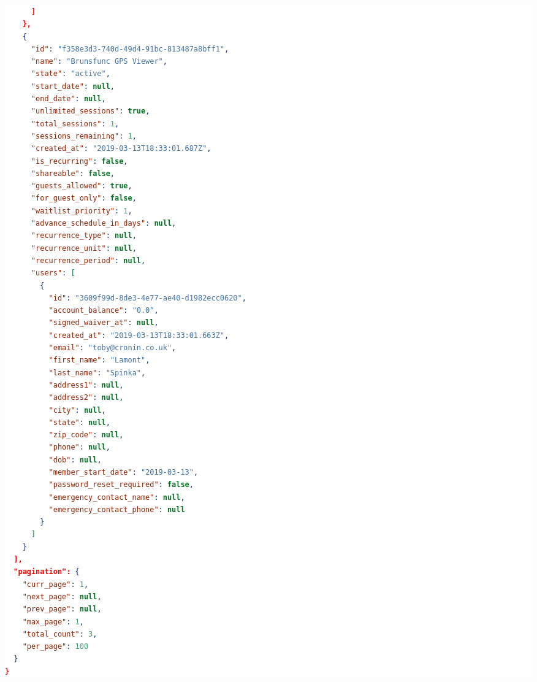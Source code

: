 ```json
      ]
    },
    {
      "id": "f358e3d3-740d-49d4-91bc-813487a8bff1",
      "name": "Brunsfunc GPS Viewer",
      "state": "active",
      "start_date": null,
      "end_date": null,
      "unlimited_sessions": true,
      "total_sessions": 1,
      "sessions_remaining": 1,
      "created_at": "2019-03-13T18:33:01.687Z",
      "is_recurring": false,
      "shareable": false,
      "guests_allowed": true,
      "for_guest_only": false,
      "waitlist_priority": 1,
      "advance_schedule_in_days": null,
      "recurrence_type": null,
      "recurrence_unit": null,
      "recurrence_period": null,
      "users": [
        {
          "id": "3609f99d-8de3-4e77-ae40-d1982ecc0620",
          "account_balance": "0.0",
          "signed_waiver_at": null,
          "created_at": "2019-03-13T18:33:01.663Z",
          "email": "toby@cronin.co.uk",
          "first_name": "Lamont",
          "last_name": "Spinka",
          "address1": null,
          "address2": null,
          "city": null,
          "state": null,
          "zip_code": null,
          "phone": null,
          "dob": null,
          "member_start_date": "2019-03-13",
          "password_reset_required": false,
          "emergency_contact_name": null,
          "emergency_contact_phone": null
        }
      ]
    }
  ],
  "pagination": {
    "curr_page": 1,
    "next_page": null,
    "prev_page": null,
    "max_page": 1,
    "total_count": 3,
    "per_page": 100
  }
}
```
